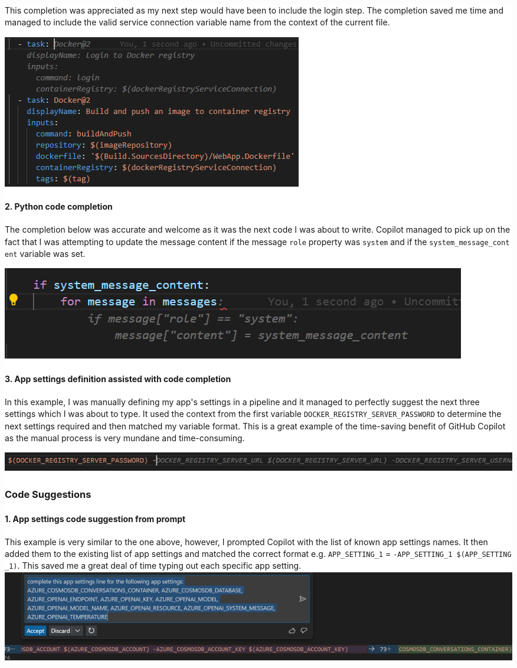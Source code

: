 This completion was appreciated as my next step would have been to include the login step. The completion saved me time and managed to include the valid service connection variable name from the context of the current file.

![Pipeline code completion 1](https://raw.githubusercontent.com/frank-64/ToBeFrank/master/assets/images/code%20completion%20pipelines%201.png)

#### 2. Python code completion
The completion below was accurate and welcome as it was the next code I was about to write. Copilot managed to pick up on the fact that I was attempting to update the message content if the message `role` property was `system` and if the `system_message_content` variable was set.

![Python code completion](https://raw.githubusercontent.com/frank-64/ToBeFrank/master/assets/images/python%20code%20completion.png)

#### 3. App settings definition assisted with code completion
 In this example, I was manually defining my app's settings in a pipeline and it managed to perfectly suggest the next three settings which I was about to type. It used the context from the first variable `DOCKER_REGISTRY_SERVER_PASSWORD` to determine the next settings required and then matched my variable format. This is a great example of the time-saving benefit of GitHub Copilot as the manual process is very mundane and time-consuming.

![App settings code completion 1](https://raw.githubusercontent.com/frank-64/ToBeFrank/master/assets/images/app%20settings%202.png)
### Code Suggestions

#### 1. App settings code suggestion from prompt
This example is very similar to the one above, however, I prompted Copilot with the list of known app settings names. It then added them to the existing list of app settings and matched the correct format e.g. `APP_SETTING_1` = `-APP_SETTING_1 $(APP_SETTING_1)`. This saved me a great deal of time typing out each specific app setting.
![App settings code completion 2](https://raw.githubusercontent.com/frank-64/ToBeFrank/master/assets/images/app%20settings%201.png)
